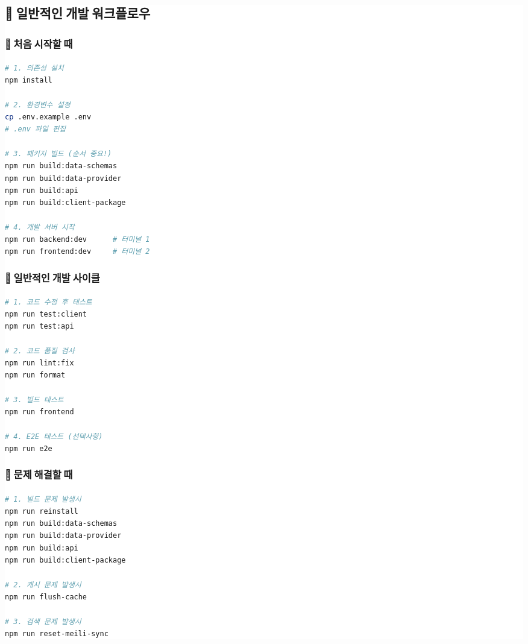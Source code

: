 ## 🚀 일반적인 개발 워크플로우

### 🏁 처음 시작할 때
```bash
# 1. 의존성 설치
npm install

# 2. 환경변수 설정
cp .env.example .env
# .env 파일 편집

# 3. 패키지 빌드 (순서 중요!)
npm run build:data-schemas
npm run build:data-provider
npm run build:api
npm run build:client-package

# 4. 개발 서버 시작
npm run backend:dev      # 터미널 1
npm run frontend:dev     # 터미널 2
```

### 🔄 일반적인 개발 사이클
```bash
# 1. 코드 수정 후 테스트
npm run test:client
npm run test:api

# 2. 코드 품질 검사
npm run lint:fix
npm run format

# 3. 빌드 테스트
npm run frontend

# 4. E2E 테스트 (선택사항)
npm run e2e
```

### 🐛 문제 해결할 때
```bash
# 1. 빌드 문제 발생시
npm run reinstall
npm run build:data-schemas
npm run build:data-provider
npm run build:api
npm run build:client-package

# 2. 캐시 문제 발생시
npm run flush-cache

# 3. 검색 문제 발생시
npm run reset-meili-sync
```
